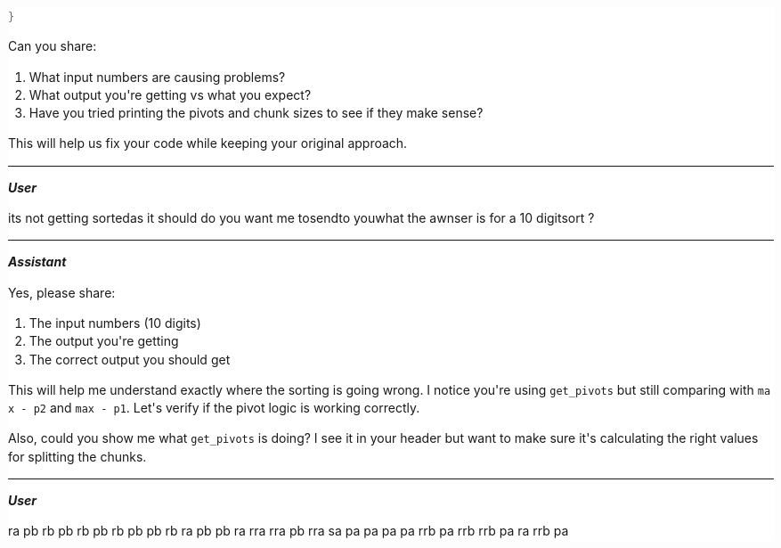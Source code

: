 ```c:src/algo/swap_100.c
}
```

Can you share:
1. What input numbers are causing problems?
2. What output you're getting vs what you expect?
3. Have you tried printing the pivots and chunk sizes to see if they make sense?

This will help us fix your code while keeping your original approach.

---

_**User**_

its not getting sortedas it should do you want me tosendto youwhat the awnser is for a 10 digitsort ?

---

_**Assistant**_

Yes, please share:
1. The input numbers (10 digits)
2. The output you're getting
3. The correct output you should get

This will help me understand exactly where the sorting is going wrong. I notice you're using `get_pivots` but still comparing with `max - p2` and `max - p1`. Let's verify if the pivot logic is working correctly.

Also, could you show me what `get_pivots` is doing? I see it in your header but want to make sure it's calculating the right values for splitting the chunks.

---

_**User**_

ra
pb
rb
pb
rb
pb
rb
pb
pb
rb
ra
pb
pb
ra
rra
rra
pb
rra
sa
pa
pa
pa
pa
rrb
pa
rrb
rrb
pa
ra
rrb
pa